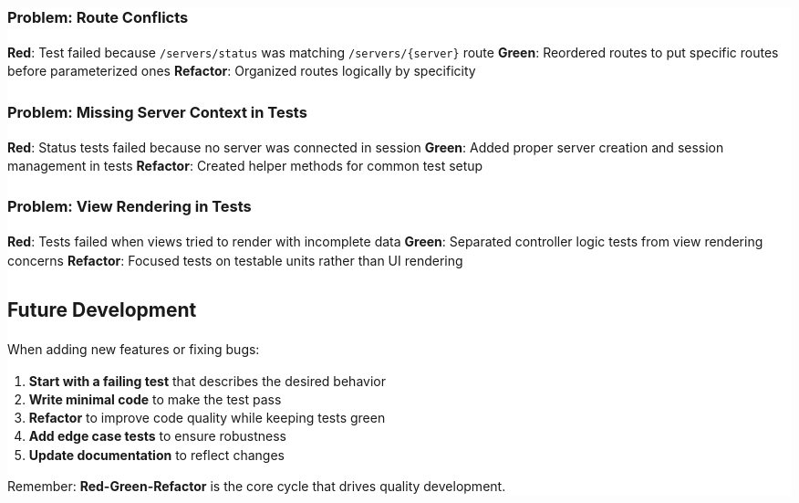 ### Problem: Route Conflicts
**Red**: Test failed because `/servers/status` was matching `/servers/{server}` route
**Green**: Reordered routes to put specific routes before parameterized ones
**Refactor**: Organized routes logically by specificity

### Problem: Missing Server Context in Tests
**Red**: Status tests failed because no server was connected in session
**Green**: Added proper server creation and session management in tests
**Refactor**: Created helper methods for common test setup

### Problem: View Rendering in Tests
**Red**: Tests failed when views tried to render with incomplete data
**Green**: Separated controller logic tests from view rendering concerns
**Refactor**: Focused tests on testable units rather than UI rendering

## Future Development

When adding new features or fixing bugs:

1. **Start with a failing test** that describes the desired behavior
2. **Write minimal code** to make the test pass
3. **Refactor** to improve code quality while keeping tests green
4. **Add edge case tests** to ensure robustness
5. **Update documentation** to reflect changes

Remember: **Red-Green-Refactor** is the core cycle that drives quality development.